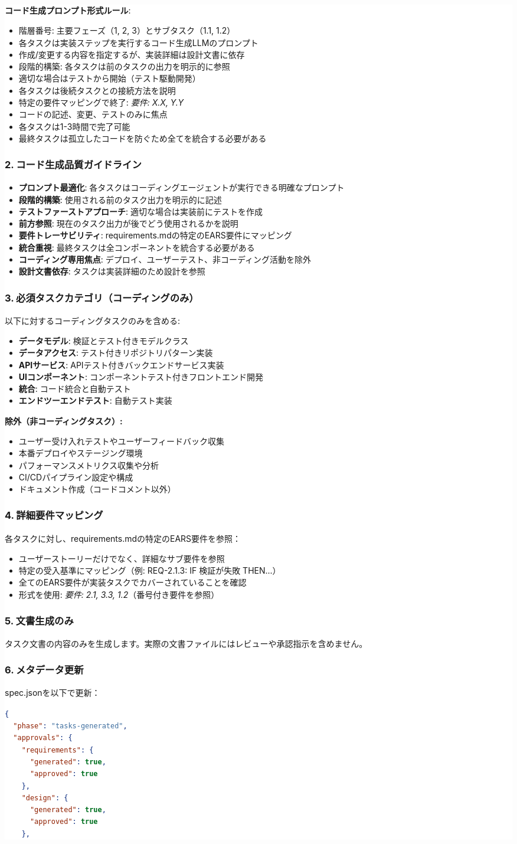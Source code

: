 **コード生成プロンプト形式ルール**:
- 階層番号: 主要フェーズ（1, 2, 3）とサブタスク（1.1, 1.2）
- 各タスクは実装ステップを実行するコード生成LLMのプロンプト
- 作成/変更する内容を指定するが、実装詳細は設計文書に依存
- 段階的構築: 各タスクは前のタスクの出力を明示的に参照
- 適切な場合はテストから開始（テスト駆動開発）
- 各タスクは後続タスクとの接続方法を説明
- 特定の要件マッピングで終了: _要件: X.X, Y.Y_
- コードの記述、変更、テストのみに焦点
- 各タスクは1-3時間で完了可能
- 最終タスクは孤立したコードを防ぐため全てを統合する必要がある

### 2. コード生成品質ガイドライン
- **プロンプト最適化**: 各タスクはコーディングエージェントが実行できる明確なプロンプト
- **段階的構築**: 使用される前のタスク出力を明示的に記述
- **テストファーストアプローチ**: 適切な場合は実装前にテストを作成
- **前方参照**: 現在のタスク出力が後でどう使用されるかを説明
- **要件トレーサビリティ**: requirements.mdの特定のEARS要件にマッピング
- **統合重視**: 最終タスクは全コンポーネントを統合する必要がある
- **コーディング専用焦点**: デプロイ、ユーザーテスト、非コーディング活動を除外
- **設計文書依存**: タスクは実装詳細のため設計を参照

### 3. 必須タスクカテゴリ（コーディングのみ）
以下に対するコーディングタスクのみを含める:
- **データモデル**: 検証とテスト付きモデルクラス
- **データアクセス**: テスト付きリポジトリパターン実装
- **APIサービス**: APIテスト付きバックエンドサービス実装
- **UIコンポーネント**: コンポーネントテスト付きフロントエンド開発
- **統合**: コード統合と自動テスト
- **エンドツーエンドテスト**: 自動テスト実装

**除外（非コーディングタスク）:**
- ユーザー受け入れテストやユーザーフィードバック収集
- 本番デプロイやステージング環境
- パフォーマンスメトリクス収集や分析
- CI/CDパイプライン設定や構成
- ドキュメント作成（コードコメント以外）

### 4. 詳細要件マッピング
各タスクに対し、requirements.mdの特定のEARS要件を参照：
- ユーザーストーリーだけでなく、詳細なサブ要件を参照
- 特定の受入基準にマッピング（例: REQ-2.1.3: IF 検証が失敗 THEN...）
- 全てのEARS要件が実装タスクでカバーされていることを確認
- 形式を使用: _要件: 2.1, 3.3, 1.2_（番号付き要件を参照）

### 5. 文書生成のみ
タスク文書の内容のみを生成します。実際の文書ファイルにはレビューや承認指示を含めません。

### 6. メタデータ更新

spec.jsonを以下で更新：
```json
{
  "phase": "tasks-generated",
  "approvals": {
    "requirements": {
      "generated": true,
      "approved": true
    },
    "design": {
      "generated": true,
      "approved": true
    },
```